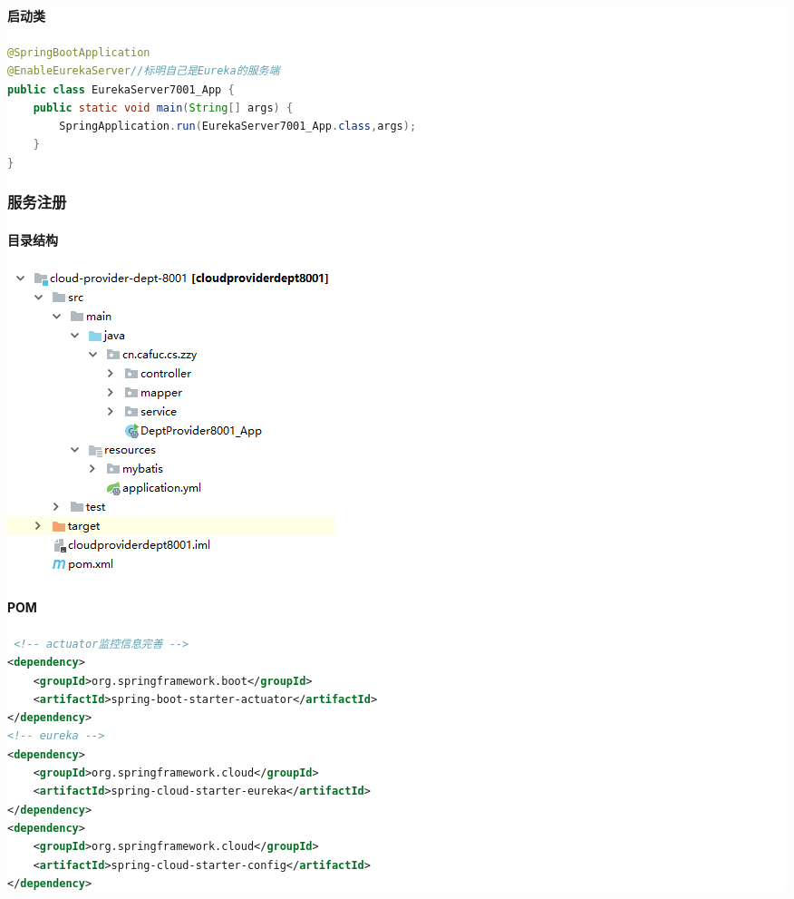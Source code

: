 #### 启动类

```java
@SpringBootApplication
@EnableEurekaServer//标明自己是Eureka的服务端
public class EurekaServer7001_App {
    public static void main(String[] args) {
        SpringApplication.run(EurekaServer7001_App.class,args);
    }
}

```

### 服务注册

#### 目录结构

![](imges\eureka服务注册.jpg)

#### POM

```xml
 <!-- actuator监控信息完善 -->
<dependency>
    <groupId>org.springframework.boot</groupId>
    <artifactId>spring-boot-starter-actuator</artifactId>
</dependency>
<!-- eureka -->
<dependency>
    <groupId>org.springframework.cloud</groupId>
    <artifactId>spring-cloud-starter-eureka</artifactId>
</dependency>
<dependency>
    <groupId>org.springframework.cloud</groupId>
    <artifactId>spring-cloud-starter-config</artifactId>
</dependency>
```
